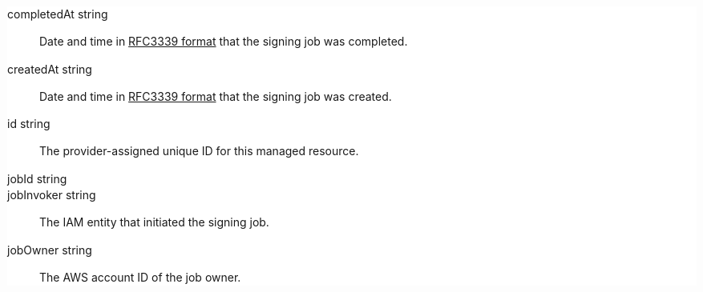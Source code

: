 <div>
<pulumi-choosable type="language" values="javascript,typescript">
<dl class="resources-properties"><dt class="property-"
            title="">
        <span id="completedat_nodejs">
<a data-swiftype-name="resource-property" data-swiftype-type="text" href="#completedat_nodejs" style="color: inherit; text-decoration: inherit;">completed<wbr>At</a>
</span>
        <span class="property-indicator"></span>
        <span class="property-type">string</span>
    </dt>
    <dd><p>Date and time in <a href="https://tools.ietf.org/html/rfc3339#section-5.8">RFC3339 format</a> that the signing job was completed.</p>
</dd><dt class="property-"
            title="">
        <span id="createdat_nodejs">
<a data-swiftype-name="resource-property" data-swiftype-type="text" href="#createdat_nodejs" style="color: inherit; text-decoration: inherit;">created<wbr>At</a>
</span>
        <span class="property-indicator"></span>
        <span class="property-type">string</span>
    </dt>
    <dd><p>Date and time in <a href="https://tools.ietf.org/html/rfc3339#section-5.8">RFC3339 format</a> that the signing job was created.</p>
</dd><dt class="property-"
            title="">
        <span id="id_nodejs">
<a data-swiftype-name="resource-property" data-swiftype-type="text" href="#id_nodejs" style="color: inherit; text-decoration: inherit;">id</a>
</span>
        <span class="property-indicator"></span>
        <span class="property-type">string</span>
    </dt>
    <dd><p>The provider-assigned unique ID for this managed resource.</p>
</dd><dt class="property-"
            title="">
        <span id="jobid_nodejs">
<a data-swiftype-name="resource-property" data-swiftype-type="text" href="#jobid_nodejs" style="color: inherit; text-decoration: inherit;">job<wbr>Id</a>
</span>
        <span class="property-indicator"></span>
        <span class="property-type">string</span>
    </dt>
    <dd></dd><dt class="property-"
            title="">
        <span id="jobinvoker_nodejs">
<a data-swiftype-name="resource-property" data-swiftype-type="text" href="#jobinvoker_nodejs" style="color: inherit; text-decoration: inherit;">job<wbr>Invoker</a>
</span>
        <span class="property-indicator"></span>
        <span class="property-type">string</span>
    </dt>
    <dd><p>The IAM entity that initiated the signing job.</p>
</dd><dt class="property-"
            title="">
        <span id="jobowner_nodejs">
<a data-swiftype-name="resource-property" data-swiftype-type="text" href="#jobowner_nodejs" style="color: inherit; text-decoration: inherit;">job<wbr>Owner</a>
</span>
        <span class="property-indicator"></span>
        <span class="property-type">string</span>
    </dt>
    <dd><p>The AWS account ID of the job owner.</p>
</dd><dt class="property-"